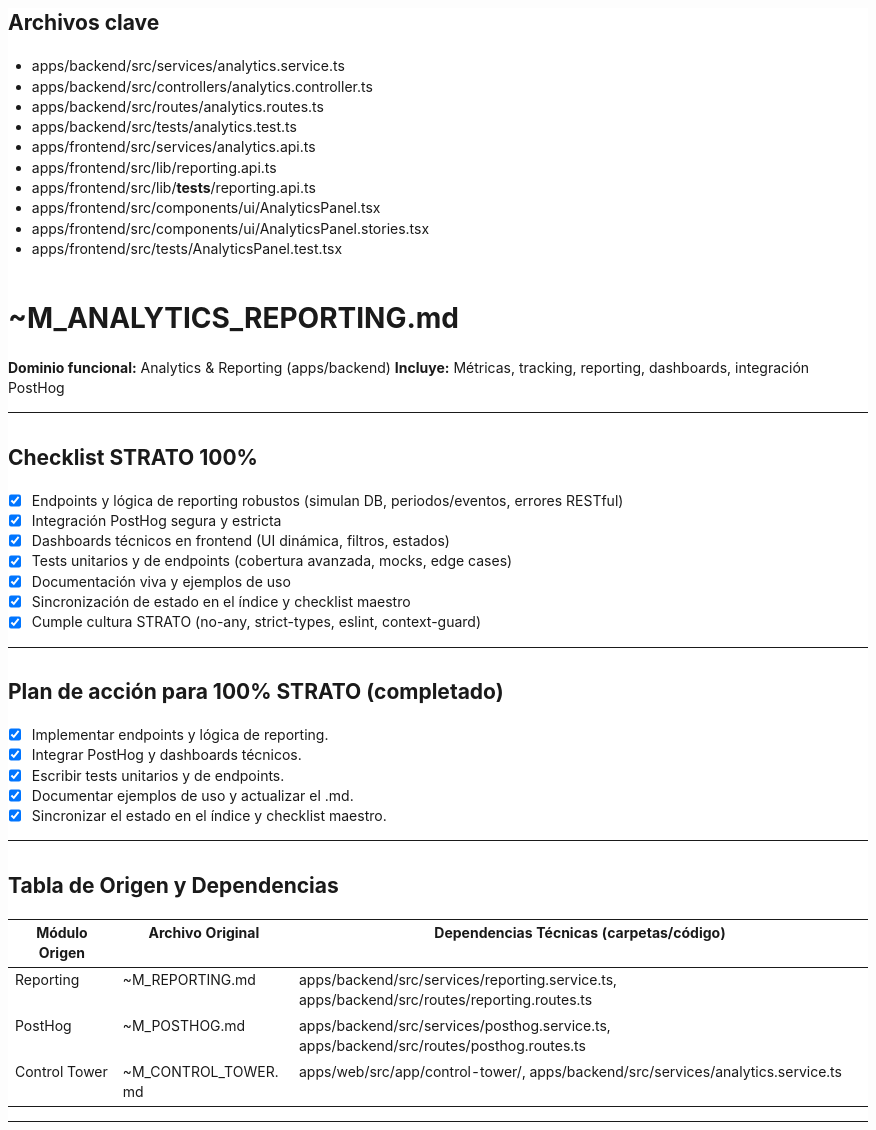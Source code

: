 

## Archivos clave
- apps/backend/src/services/analytics.service.ts
- apps/backend/src/controllers/analytics.controller.ts
- apps/backend/src/routes/analytics.routes.ts
- apps/backend/src/tests/analytics.test.ts
- apps/frontend/src/services/analytics.api.ts
- apps/frontend/src/lib/reporting.api.ts
- apps/frontend/src/lib/__tests__/reporting.api.ts
- apps/frontend/src/components/ui/AnalyticsPanel.tsx
- apps/frontend/src/components/ui/AnalyticsPanel.stories.tsx
- apps/frontend/src/tests/AnalyticsPanel.test.tsx

# ~M_ANALYTICS_REPORTING.md

**Dominio funcional:** Analytics & Reporting (apps/backend)
**Incluye:** Métricas, tracking, reporting, dashboards, integración PostHog

---

## Checklist STRATO 100%
- [x] Endpoints y lógica de reporting robustos (simulan DB, periodos/eventos, errores RESTful)
- [x] Integración PostHog segura y estricta
- [x] Dashboards técnicos en frontend (UI dinámica, filtros, estados)
- [x] Tests unitarios y de endpoints (cobertura avanzada, mocks, edge cases)
- [x] Documentación viva y ejemplos de uso
- [x] Sincronización de estado en el índice y checklist maestro
- [x] Cumple cultura STRATO (no-any, strict-types, eslint, context-guard)

---

## Plan de acción para 100% STRATO (completado)
- [x] Implementar endpoints y lógica de reporting.
- [x] Integrar PostHog y dashboards técnicos.
- [x] Escribir tests unitarios y de endpoints.
- [x] Documentar ejemplos de uso y actualizar el .md.
- [x] Sincronizar el estado en el índice y checklist maestro.

---

## Tabla de Origen y Dependencias

| Módulo Origen      | Archivo Original      | Dependencias Técnicas (carpetas/código)         |
|--------------------|----------------------|-------------------------------------------------|
| Reporting          | ~M_REPORTING.md      | apps/backend/src/services/reporting.service.ts, apps/backend/src/routes/reporting.routes.ts |
| PostHog            | ~M_POSTHOG.md        | apps/backend/src/services/posthog.service.ts, apps/backend/src/routes/posthog.routes.ts |
| Control Tower      | ~M_CONTROL_TOWER.md  | apps/web/src/app/control-tower/, apps/backend/src/services/analytics.service.ts |

---